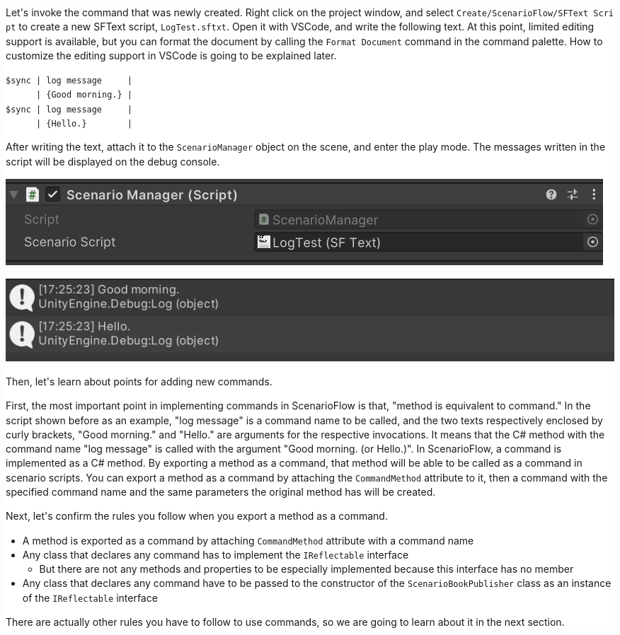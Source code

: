 Let's invoke the command that was newly created. Right click on the project window, and select `Create/ScenarioFlow/SFText Script` to create a new SFText script, `LogTest.sftxt`. Open it with VSCode, and write the following text. At this point, limited editing support is available, but you can format the document by calling the `Format Document` command in the command palette. How to customize the editing support in VSCode is going to be explained later.

```
$sync | log message     | 
      | {Good morning.} | 
$sync | log message     | 
      | {Hello.}        | 
```

After writing the text, attach it to the `ScenarioManager` object on the scene, and enter the play mode. The messages written in the script will be displayed on the debug console.

![](./Images/NewCommand/LogTestObject.png)

![](./Images/NewCommand/LogTestResult.png)


Then, let's learn about points for adding new commands.

First, the most important point in implementing commands in ScenarioFlow is that, "method is equivalent to command." In the script shown before as an example, "log message" is a command name to be called, and the two texts respectively enclosed by curly brackets, "Good morning." and "Hello." are arguments for the respective invocations. It means that the C# method with the command name "log message" is called with the argument "Good morning. (or Hello.)". In ScenarioFlow, a command is implemented as a C# method. By exporting a method as a command, that method will be able to be called as a command in scenario scripts. You can export a method as a command by attaching the `CommandMethod` attribute to it, then a command with the specified command name and the same parameters the original method has will be created.

Next, let's confirm the rules you follow when you export a method as a command.

+ A method is exported as a command by attaching `CommandMethod` attribute with a command name
+ Any class that declares any command has to implement the `IReflectable` interface
    + But there are not any methods and properties to be especially implemented because this interface has no member
+ Any class that declares any command have to be passed to the constructor of the `ScenarioBookPublisher` class as an instance of the `IReflectable` interface

There are actually other rules you have to follow to use commands, so we are going to learn about it in the next section.
